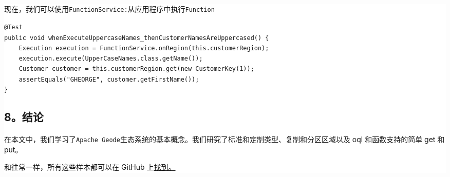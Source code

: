现在，我们可以使用`FunctionService:`从应用程序中执行`Function`

```
@Test
public void whenExecuteUppercaseNames_thenCustomerNamesAreUppercased() {
    Execution execution = FunctionService.onRegion(this.customerRegion);
    execution.execute(UpperCaseNames.class.getName());
    Customer customer = this.customerRegion.get(new CustomerKey(1));
    assertEquals("GHEORGE", customer.getFirstName());
}
```

## 8。结论

在本文中，我们学习了`Apache Geode`生态系统的基本概念。我们研究了标准和定制类型、复制和分区区域以及 oql 和函数支持的简单 get 和 put。

和往常一样，所有这些样本都可以在 GitHub 上[找到。](https://web.archive.org/web/20220703150239/https://github.com/eugenp/tutorials/tree/master/apache-libraries)